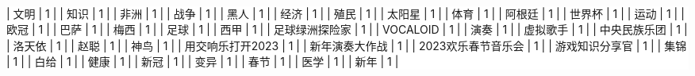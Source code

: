 | 文明 | 1 |
| 知识 | 1 |
| 非洲 | 1 |
| 战争 | 1 |
| 黑人 | 1 |
| 经济 | 1 |
| 殖民 | 1 |
| 太阳星 | 1 |
| 体育 | 1 |
| 阿根廷 | 1 |
| 世界杯 | 1 |
| 运动 | 1 |
| 欧冠 | 1 |
| 巴萨 | 1 |
| 梅西 | 1 |
| 足球 | 1 |
| 西甲 | 1 |
| 足球绿洲探险家 | 1 |
| VOCALOID | 1 |
| 演奏 | 1 |
| 虚拟歌手 | 1 |
| 中央民族乐团 | 1 |
| 洛天依 | 1 |
| 赵聪 | 1 |
| 神鸟 | 1 |
| 用交响乐打开2023 | 1 |
| 新年演奏大作战 | 1 |
| 2023欢乐春节音乐会 | 1 |
| 游戏知识分享官 | 1 |
| 集锦 | 1 |
| 白给 | 1 |
| 健康 | 1 |
| 新冠 | 1 |
| 变异 | 1 |
| 春节 | 1 |
| 医学 | 1 |
| 新年 | 1 |